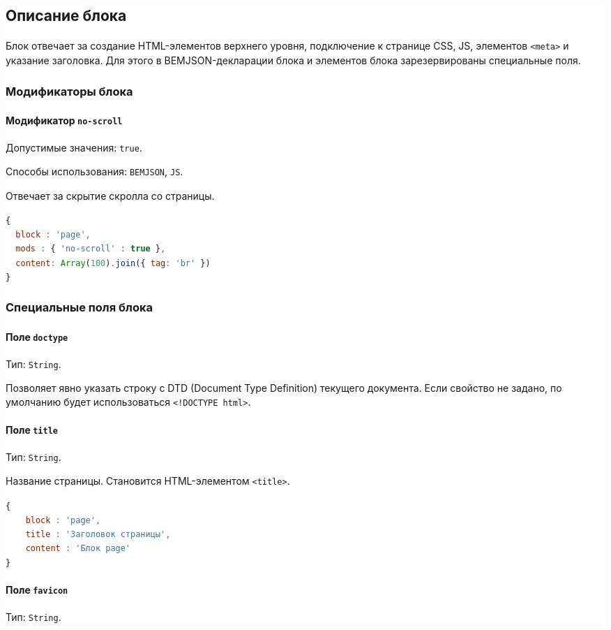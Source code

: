 Описание блока
--------------------------------------------------------------------------------

Блок отвечает за создание HTML-элементов верхнего уровня, подключение к странице CSS, JS, элементов `<meta>` и указание заголовка. Для этого в BEMJSON-декларации блока и элементов блока зарезервированы специальные поля.

### Модификаторы блока

<a name="#mod-no-scroll"></a>
#### Модификатор `no-scroll`

Допустимые значения: `true`.

Способы использования: `BEMJSON`, `JS`.

Отвечает за скрытие скролла со страницы.

```js
{
  block : 'page',
  mods : { 'no-scroll' : true },
  content: Array(100).join({ tag: 'br' })
}
```

### Специальные поля блока

<a name="declfields-doctype"></a>

#### Поле  `doctype`

Тип: `String`.

Позволяет явно указать строку с DTD (Document Type Definition) текущего документа. Если свойство не задано, по умолчанию будет использоваться `<!DOCTYPE html>`.

<a name="declfields-title"></a>

#### Поле `title`

Тип: `String`.

Название страницы. Становится HTML-элементом `<title>`.

```js
{
    block : 'page',
    title : 'Заголовок страницы',
    content : 'Блок page'
}
```

<a name="declfields-favicon"></a>

#### Поле `favicon`

Тип: `String`.
